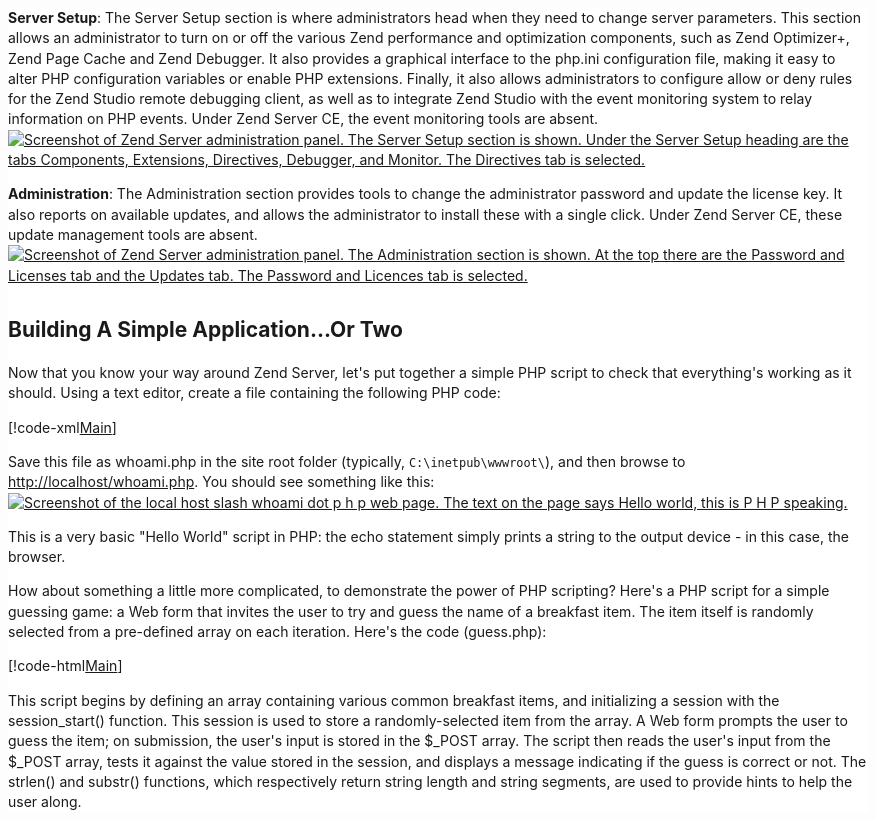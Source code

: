 **Server Setup**: The Server Setup section is where administrators head when they need to change server parameters. This section allows an administrator to turn on or off the various Zend performance and optimization components, such as Zend Optimizer+, Zend Page Cache and Zend Debugger. It also provides a graphical interface to the php.ini configuration file, making it easy to alter PHP configuration variables or enable PHP extensions. Finally, it also allows administrators to configure allow or deny rules for the Zend Studio remote debugging client, as well as to integrate Zend Studio with the event monitoring system to relay information on PHP events. Under Zend Server CE, the event monitoring tools are absent.  
[![Screenshot of Zend Server administration panel. The Server Setup section is shown. Under the Server Setup heading are the tabs Components, Extensions, Directives, Debugger, and Monitor. The Directives tab is selected.](build-a-high-performance-php-stack-with-windows-iis-and-zend-server/_static/image23.jpg)](build-a-high-performance-php-stack-with-windows-iis-and-zend-server/_static/image22.jpg)

**Administration**: The Administration section provides tools to change the administrator password and update the license key. It also reports on available updates, and allows the administrator to install these with a single click. Under Zend Server CE, these update management tools are absent.  
[![Screenshot of Zend Server administration panel. The Administration section is shown. At the top there are the Password and Licenses tab and the Updates tab. The Password and Licences tab is selected.](build-a-high-performance-php-stack-with-windows-iis-and-zend-server/_static/image26.jpg)](build-a-high-performance-php-stack-with-windows-iis-and-zend-server/_static/image25.jpg)

## Building A Simple Application...Or Two

Now that you know your way around Zend Server, let's put together a simple PHP script to check that everything's working as it should. Using a text editor, create a file containing the following PHP code:

[!code-xml[Main](build-a-high-performance-php-stack-with-windows-iis-and-zend-server/samples/sample1.xml)]

Save this file as whoami.php in the site root folder (typically, `C:\inetpub\wwwroot\`), and then browse to [http://localhost/whoami.php](http://localhost/whoami.php). You should see something like this:  
[![Screenshot of the local host slash whoami dot p h p web page. The text on the page says Hello world, this is P H P speaking.](build-a-high-performance-php-stack-with-windows-iis-and-zend-server/_static/image29.jpg)](build-a-high-performance-php-stack-with-windows-iis-and-zend-server/_static/image28.jpg)

This is a very basic "Hello World" script in PHP: the echo statement simply prints a string to the output device - in this case, the browser.

How about something a little more complicated, to demonstrate the power of PHP scripting? Here's a PHP script for a simple guessing game: a Web form that invites the user to try and guess the name of a breakfast item. The item itself is randomly selected from a pre-defined array on each iteration. Here's the code (guess.php):

[!code-html[Main](build-a-high-performance-php-stack-with-windows-iis-and-zend-server/samples/sample2.html)]

This script begins by defining an array containing various common breakfast items, and initializing a session with the session\_start() function. This session is used to store a randomly-selected item from the array. A Web form prompts the user to guess the item; on submission, the user's input is stored in the $\_POST array. The script then reads the user's input from the $\_POST array, tests it against the value stored in the session, and displays a message indicating if the guess is correct or not. The strlen() and substr() functions, which respectively return string length and string segments, are used to provide hints to help the user along.
